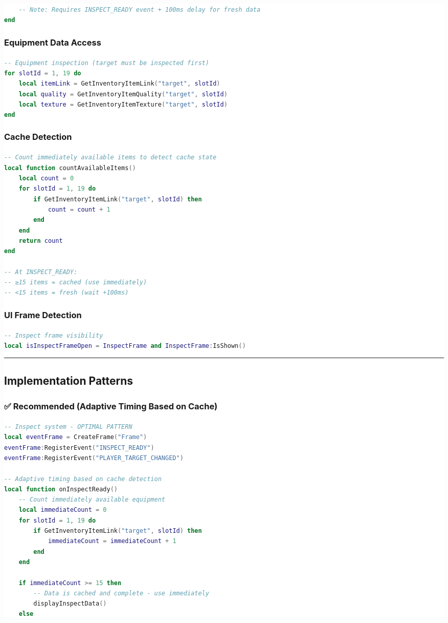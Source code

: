 ```lua
    -- Note: Requires INSPECT_READY event + 100ms delay for fresh data
end
```

### Equipment Data Access
```lua
-- Equipment inspection (target must be inspected first)
for slotId = 1, 19 do
    local itemLink = GetInventoryItemLink("target", slotId)
    local quality = GetInventoryItemQuality("target", slotId)
    local texture = GetInventoryItemTexture("target", slotId)
end
```

### Cache Detection
```lua
-- Count immediately available items to detect cache state
local function countAvailableItems()
    local count = 0
    for slotId = 1, 19 do
        if GetInventoryItemLink("target", slotId) then
            count = count + 1
        end
    end
    return count
end

-- At INSPECT_READY:
-- ≥15 items = cached (use immediately)
-- <15 items = fresh (wait +100ms)
```

### UI Frame Detection
```lua
-- Inspect frame visibility
local isInspectFrameOpen = InspectFrame and InspectFrame:IsShown()
```

---

## Implementation Patterns

### ✅ Recommended (Adaptive Timing Based on Cache)
```lua
-- Inspect system - OPTIMAL PATTERN
local eventFrame = CreateFrame("Frame")
eventFrame:RegisterEvent("INSPECT_READY")
eventFrame:RegisterEvent("PLAYER_TARGET_CHANGED")

-- Adaptive timing based on cache detection
local function onInspectReady()
    -- Count immediately available equipment
    local immediateCount = 0
    for slotId = 1, 19 do
        if GetInventoryItemLink("target", slotId) then
            immediateCount = immediateCount + 1
        end
    end
    
    if immediateCount >= 15 then
        -- Data is cached and complete - use immediately
        displayInspectData()
    else
```